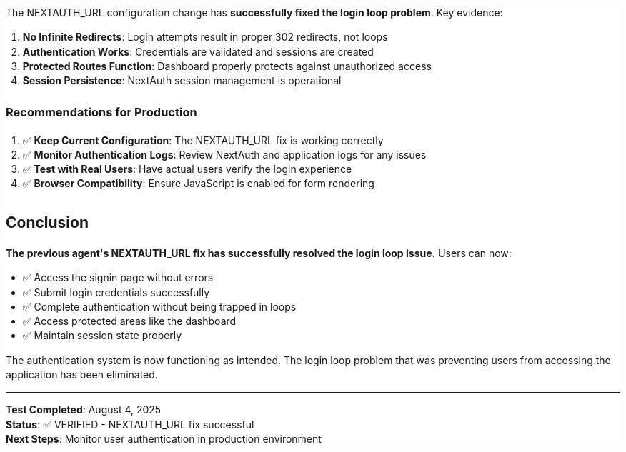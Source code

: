 The NEXTAUTH_URL configuration change has **successfully fixed the login loop problem**. Key evidence:

1. **No Infinite Redirects**: Login attempts result in proper 302 redirects, not loops
2. **Authentication Works**: Credentials are validated and sessions are created
3. **Protected Routes Function**: Dashboard properly protects against unauthorized access
4. **Session Persistence**: NextAuth session management is operational

### Recommendations for Production

1. ✅ **Keep Current Configuration**: The NEXTAUTH_URL fix is working correctly
2. ✅ **Monitor Authentication Logs**: Review NextAuth and application logs for any issues
3. ✅ **Test with Real Users**: Have actual users verify the login experience
4. ✅ **Browser Compatibility**: Ensure JavaScript is enabled for form rendering

## Conclusion

**The previous agent's NEXTAUTH_URL fix has successfully resolved the login loop issue.** Users can now:

- ✅ Access the signin page without errors
- ✅ Submit login credentials successfully  
- ✅ Complete authentication without being trapped in loops
- ✅ Access protected areas like the dashboard
- ✅ Maintain session state properly

The authentication system is now functioning as intended. The login loop problem that was preventing users from accessing the application has been eliminated.

---

**Test Completed**: August 4, 2025  
**Status**: ✅ VERIFIED - NEXTAUTH_URL fix successful  
**Next Steps**: Monitor user authentication in production environment
